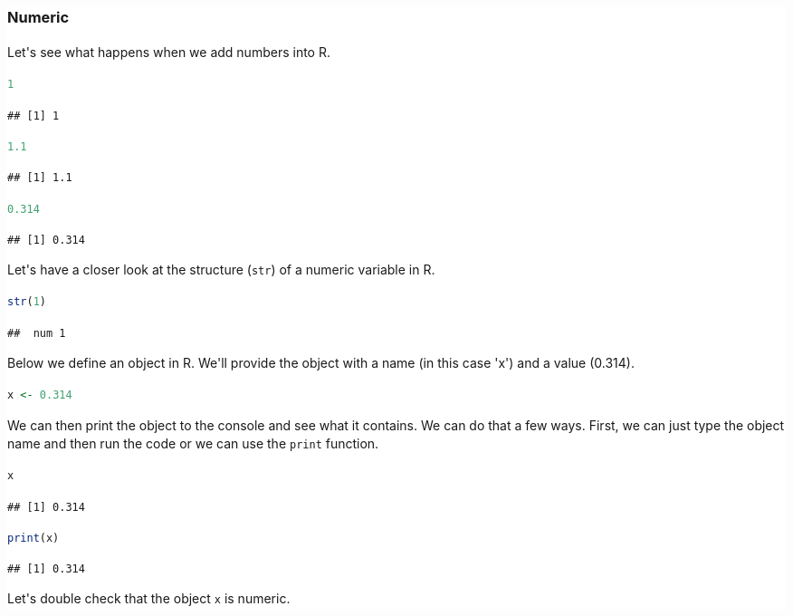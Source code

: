 ### Numeric
Let's see what happens when we add numbers into R. 

```r
1
```

```
## [1] 1
```

```r
1.1
```

```
## [1] 1.1
```

```r
0.314
```

```
## [1] 0.314
```

Let's have a closer look at the structure (`str`) of a numeric variable in R.

```r
str(1)
```

```
##  num 1
```

Below we define an object in R. We'll provide the object with a name (in this case 'x') and a value (0.314).

```r
x <- 0.314
```

We can then print the object to the console and see what it contains. We can do that a few ways. First, we can just type the object name and then run the code or we can use the `print` function.

```r
x
```

```
## [1] 0.314
```

```r
print(x)
```

```
## [1] 0.314
```
Let's double check that the object `x` is numeric. 
